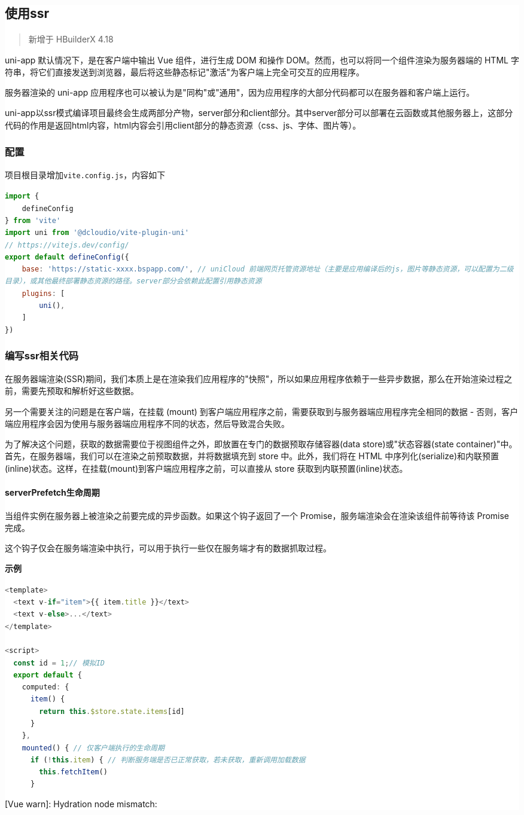 ## 使用ssr

> 新增于 HBuilderX 4.18

uni-app 默认情况下，是在客户端中输出 Vue 组件，进行生成 DOM 和操作 DOM。然而，也可以将同一个组件渲染为服务器端的 HTML 字符串，将它们直接发送到浏览器，最后将这些静态标记"激活"为客户端上完全可交互的应用程序。

服务器渲染的 uni-app 应用程序也可以被认为是"同构"或"通用"，因为应用程序的大部分代码都可以在服务器和客户端上运行。

uni-app以ssr模式编译项目最终会生成两部分产物，server部分和client部分。其中server部分可以部署在云函数或其他服务器上，这部分代码的作用是返回html内容，html内容会引用client部分的静态资源（css、js、字体、图片等）。

### 配置

项目根目录增加`vite.config.js`，内容如下

```js
import {
	defineConfig
} from 'vite'
import uni from '@dcloudio/vite-plugin-uni'
// https://vitejs.dev/config/
export default defineConfig({
	base: 'https://static-xxxx.bspapp.com/', // uniCloud 前端网页托管资源地址（主要是应用编译后的js，图片等静态资源，可以配置为二级目录），或其他最终部署静态资源的路径。server部分会依赖此配置引用静态资源
	plugins: [
		uni(),
	]
})
```

### 编写ssr相关代码

在服务器端渲染(SSR)期间，我们本质上是在渲染我们应用程序的"快照"，所以如果应用程序依赖于一些异步数据，那么在开始渲染过程之前，需要先预取和解析好这些数据。

另一个需要关注的问题是在客户端，在挂载 (mount) 到客户端应用程序之前，需要获取到与服务器端应用程序完全相同的数据 - 否则，客户端应用程序会因为使用与服务器端应用程序不同的状态，然后导致混合失败。

为了解决这个问题，获取的数据需要位于视图组件之外，即放置在专门的数据预取存储容器(data store)或"状态容器(state container)"中。首先，在服务器端，我们可以在渲染之前预取数据，并将数据填充到 store 中。此外，我们将在 HTML 中序列化(serialize)和内联预置(inline)状态。这样，在挂载(mount)到客户端应用程序之前，可以直接从 store 获取到内联预置(inline)状态。


#### serverPrefetch生命周期

当组件实例在服务器上被渲染之前要完成的异步函数。如果这个钩子返回了一个 Promise，服务端渲染会在渲染该组件前等待该 Promise 完成。

这个钩子仅会在服务端渲染中执行，可以用于执行一些仅在服务端才有的数据抓取过程。

**示例**

```ts
<template>
  <text v-if="item">{{ item.title }}</text>
  <text v-else>...</text>
</template>

<script>
  const id = 1;// 模拟ID
  export default {
    computed: {
      item() {
        return this.$store.state.items[id]
      }
    },
    mounted() { // 仅客户端执行的生命周期
      if (!this.item) { // 判断服务端是否已正常获取，若未获取，重新调用加载数据
        this.fetchItem()
      }
```

[Vue warn]: Hydration node mismatch: